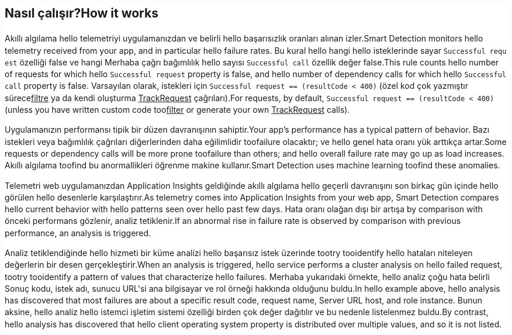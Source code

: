 ## <a name="how-it-works"></a><span data-ttu-id="791c3-131">Nasıl çalışır?</span><span class="sxs-lookup"><span data-stu-id="791c3-131">How it works</span></span>
<span data-ttu-id="791c3-132">Akıllı algılama hello telemetriyi uygulamanızdan ve belirli hello başarısızlık oranları alınan izler.</span><span class="sxs-lookup"><span data-stu-id="791c3-132">Smart  Detection monitors hello telemetry received from your app, and in particular hello failure rates.</span></span> <span data-ttu-id="791c3-133">Bu kural hello hangi hello isteklerinde sayar `Successful request` özelliği false ve hangi Merhaba çağrı bağımlılık hello sayısı `Successful call` özellik değer false.</span><span class="sxs-lookup"><span data-stu-id="791c3-133">This rule counts hello number of requests for which hello `Successful request` property is false, and hello number of dependency calls for which hello `Successful call` property is false.</span></span> <span data-ttu-id="791c3-134">Varsayılan olarak, istekleri için `Successful request == (resultCode < 400)` (özel kod çok yazmıştır sürece[filtre](app-insights-api-filtering-sampling.md#filtering) ya da kendi oluşturma [TrackRequest](app-insights-api-custom-events-metrics.md#trackrequest) çağrıları).</span><span class="sxs-lookup"><span data-stu-id="791c3-134">For requests, by default, `Successful request == (resultCode < 400)` (unless you have written custom code too[filter](app-insights-api-filtering-sampling.md#filtering) or generate your own [TrackRequest](app-insights-api-custom-events-metrics.md#trackrequest) calls).</span></span> 

<span data-ttu-id="791c3-135">Uygulamanızın performansı tipik bir düzen davranışının sahiptir.</span><span class="sxs-lookup"><span data-stu-id="791c3-135">Your app’s performance has a typical pattern of behavior.</span></span> <span data-ttu-id="791c3-136">Bazı istekleri veya bağımlılık çağrıları diğerlerinden daha eğilimlidir toofailure olacaktır; ve hello genel hata oranı yük arttıkça artar.</span><span class="sxs-lookup"><span data-stu-id="791c3-136">Some requests or dependency calls will be more prone toofailure than others; and hello overall failure rate may go up as load increases.</span></span> <span data-ttu-id="791c3-137">Akıllı algılama toofind bu anormallikleri öğrenme makine kullanır.</span><span class="sxs-lookup"><span data-stu-id="791c3-137">Smart Detection uses machine learning toofind these anomalies.</span></span>

<span data-ttu-id="791c3-138">Telemetri web uygulamanızdan Application Insights geldiğinde akıllı algılama hello geçerli davranışını son birkaç gün içinde hello görülen hello desenlerle karşılaştırır.</span><span class="sxs-lookup"><span data-stu-id="791c3-138">As telemetry comes into Application Insights from your web app, Smart Detection compares hello current behavior with hello patterns seen over hello past few days.</span></span> <span data-ttu-id="791c3-139">Hata oranı olağan dışı bir artışa by comparison with önceki performans gözlenir, analiz tetiklenir.</span><span class="sxs-lookup"><span data-stu-id="791c3-139">If an abnormal rise in failure rate is observed by comparison with previous performance, an analysis is triggered.</span></span>

<span data-ttu-id="791c3-140">Analiz tetiklendiğinde hello hizmeti bir küme analizi hello başarısız istek üzerinde tootry tooidentify hello hataları niteleyen değerlerin bir desen gerçekleştirir.</span><span class="sxs-lookup"><span data-stu-id="791c3-140">When an analysis is triggered, hello service performs a cluster analysis on hello failed request, tootry tooidentify a pattern of values that characterize hello failures.</span></span> <span data-ttu-id="791c3-141">Merhaba yukarıdaki örnekte, hello analiz çoğu hata belirli Sonuç kodu, istek adı, sunucu URL'si ana bilgisayar ve rol örneği hakkında olduğunu buldu.</span><span class="sxs-lookup"><span data-stu-id="791c3-141">In hello example above, hello analysis has discovered that most failures are about a specific result code, request name, Server URL host, and role instance.</span></span> <span data-ttu-id="791c3-142">Bunun aksine, hello analiz hello istemci işletim sistemi özelliği birden çok değer dağıtılır ve bu nedenle listelenmez buldu.</span><span class="sxs-lookup"><span data-stu-id="791c3-142">By contrast, hello analysis has discovered that hello client operating system property is distributed over multiple values, and so it is not listed.</span></span>

